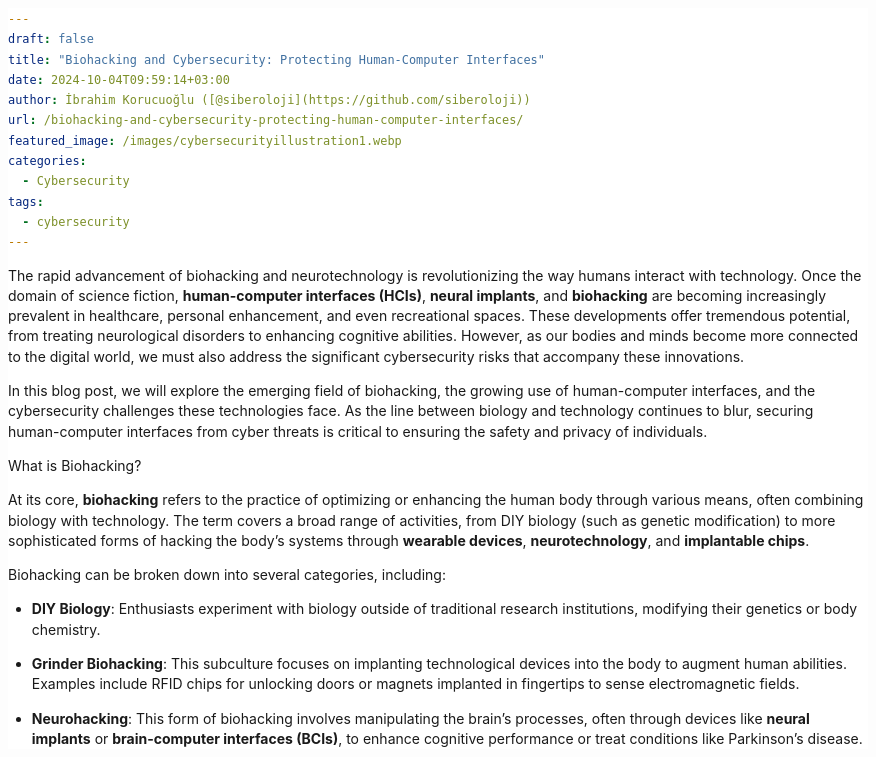 ```yaml
---
draft: false
title: "Biohacking and Cybersecurity: Protecting Human-Computer Interfaces"
date: 2024-10-04T09:59:14+03:00
author: İbrahim Korucuoğlu ([@siberoloji](https://github.com/siberoloji))
url: /biohacking-and-cybersecurity-protecting-human-computer-interfaces/
featured_image: /images/cybersecurityillustration1.webp
categories:
  - Cybersecurity
tags:
  - cybersecurity
---
```



The rapid advancement of biohacking and neurotechnology is revolutionizing the way humans interact with technology. Once the domain of science fiction, **human-computer interfaces (HCIs)**, **neural implants**, and **biohacking** are becoming increasingly prevalent in healthcare, personal enhancement, and even recreational spaces. These developments offer tremendous potential, from treating neurological disorders to enhancing cognitive abilities. However, as our bodies and minds become more connected to the digital world, we must also address the significant cybersecurity risks that accompany these innovations.



In this blog post, we will explore the emerging field of biohacking, the growing use of human-computer interfaces, and the cybersecurity challenges these technologies face. As the line between biology and technology continues to blur, securing human-computer interfaces from cyber threats is critical to ensuring the safety and privacy of individuals.





What is Biohacking?



At its core, **biohacking** refers to the practice of optimizing or enhancing the human body through various means, often combining biology with technology. The term covers a broad range of activities, from DIY biology (such as genetic modification) to more sophisticated forms of hacking the body’s systems through **wearable devices**, **neurotechnology**, and **implantable chips**.



Biohacking can be broken down into several categories, including:


* **DIY Biology**: Enthusiasts experiment with biology outside of traditional research institutions, modifying their genetics or body chemistry.

* **Grinder Biohacking**: This subculture focuses on implanting technological devices into the body to augment human abilities. Examples include RFID chips for unlocking doors or magnets implanted in fingertips to sense electromagnetic fields.

* **Neurohacking**: This form of biohacking involves manipulating the brain’s processes, often through devices like **neural implants** or **brain-computer interfaces (BCIs)**, to enhance cognitive performance or treat conditions like Parkinson’s disease.
